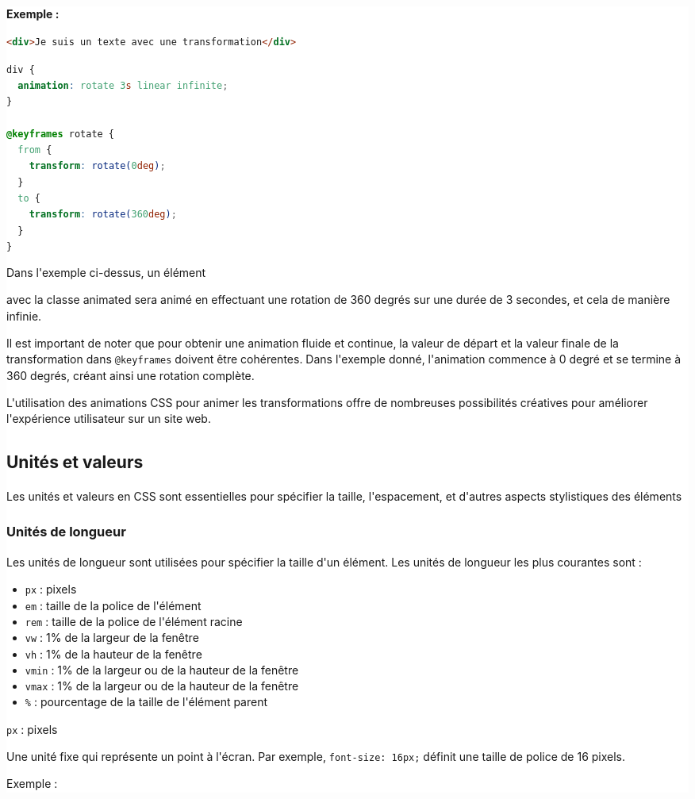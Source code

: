 **Exemple :**

```html
<div>Je suis un texte avec une transformation</div>
```

```css
div {
  animation: rotate 3s linear infinite;
}

@keyframes rotate {
  from {
    transform: rotate(0deg);
  }
  to {
    transform: rotate(360deg);
  }
}
```

Dans l'exemple ci-dessus, un élément <div> avec la classe animated sera animé en effectuant une rotation de 360 degrés sur une durée de 3 secondes, et cela de manière infinie.

Il est important de noter que pour obtenir une animation fluide et continue, la valeur de départ et la valeur finale de la transformation dans `@keyframes` doivent être cohérentes. Dans l'exemple donné, l'animation commence à 0 degré et se termine à 360 degrés, créant ainsi une rotation complète.

L'utilisation des animations CSS pour animer les transformations offre de nombreuses possibilités créatives pour améliorer l'expérience utilisateur sur un site web.

## Unités et valeurs

Les unités et valeurs en CSS sont essentielles pour spécifier la taille, l'espacement, et d'autres aspects stylistiques des éléments

### Unités de longueur

Les unités de longueur sont utilisées pour spécifier la taille d'un élément. Les unités de longueur les plus courantes sont :

- `px` : pixels
- `em` : taille de la police de l'élément
- `rem` : taille de la police de l'élément racine
- `vw` : 1% de la largeur de la fenêtre
- `vh` : 1% de la hauteur de la fenêtre
- `vmin` : 1% de la largeur ou de la hauteur de la fenêtre
- `vmax` : 1% de la largeur ou de la hauteur de la fenêtre
- `%` : pourcentage de la taille de l'élément parent

`px` : pixels

Une unité fixe qui représente un point à l'écran. Par exemple, `font-size: 16px;` définit une taille de police de 16 pixels.

Exemple :
